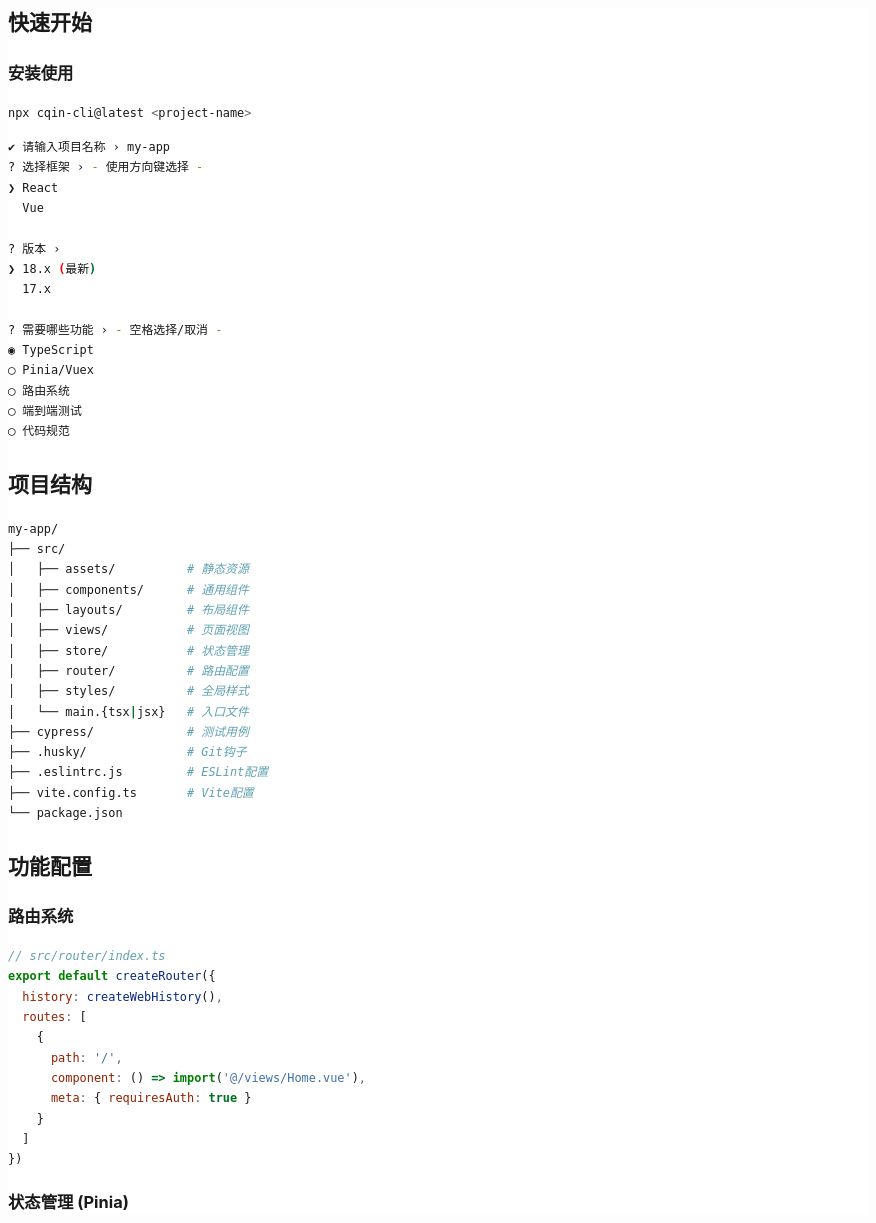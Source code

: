 ## 快速开始

### 安装使用
```bash
npx cqin-cli@latest <project-name>
```

```bash
✔ 请输入项目名称 › my-app
? 选择框架 › - 使用方向键选择 - 
❯ React 
  Vue 

? 版本 › 
❯ 18.x (最新)
  17.x 

? 需要哪些功能 › - 空格选择/取消 - 
◉ TypeScript 
◯ Pinia/Vuex 
◯ 路由系统 
◯ 端到端测试
◯ 代码规范
```

## 项目结构
```bash
my-app/
├── src/
│   ├── assets/          # 静态资源
│   ├── components/      # 通用组件
│   ├── layouts/         # 布局组件
│   ├── views/           # 页面视图
│   ├── store/           # 状态管理
│   ├── router/          # 路由配置
│   ├── styles/          # 全局样式
│   └── main.{tsx|jsx}   # 入口文件
├── cypress/             # 测试用例
├── .husky/              # Git钩子
├── .eslintrc.js         # ESLint配置
├── vite.config.ts       # Vite配置
└── package.json
```

## 功能配置
### 路由系统
```js
// src/router/index.ts
export default createRouter({
  history: createWebHistory(),
  routes: [
    { 
      path: '/',
      component: () => import('@/views/Home.vue'),
      meta: { requiresAuth: true }
    }
  ]
})
```
### 状态管理 (Pinia)

